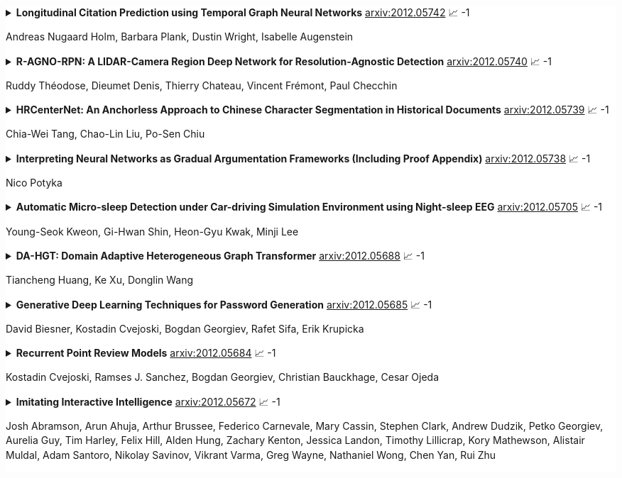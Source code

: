 <details><summary><b>Longitudinal Citation Prediction using Temporal Graph Neural Networks</b>
<a href="https://arxiv.org/abs/2012.05742">arxiv:2012.05742</a>
&#x1F4C8; -1 <br>
<p>Andreas Nugaard Holm, Barbara Plank, Dustin Wright, Isabelle Augenstein</p></summary></details>

<details><summary><b>R-AGNO-RPN: A LIDAR-Camera Region Deep Network for Resolution-Agnostic Detection</b>
<a href="https://arxiv.org/abs/2012.05740">arxiv:2012.05740</a>
&#x1F4C8; -1 <br>
<p>Ruddy Théodose, Dieumet Denis, Thierry Chateau, Vincent Frémont, Paul Checchin</p></summary></details>

<details><summary><b>HRCenterNet: An Anchorless Approach to Chinese Character Segmentation in Historical Documents</b>
<a href="https://arxiv.org/abs/2012.05739">arxiv:2012.05739</a>
&#x1F4C8; -1 <br>
<p>Chia-Wei Tang, Chao-Lin Liu, Po-Sen Chiu</p></summary></details>

<details><summary><b>Interpreting Neural Networks as Gradual Argumentation Frameworks (Including Proof Appendix)</b>
<a href="https://arxiv.org/abs/2012.05738">arxiv:2012.05738</a>
&#x1F4C8; -1 <br>
<p>Nico Potyka</p></summary></details>

<details><summary><b>Automatic Micro-sleep Detection under Car-driving Simulation Environment using Night-sleep EEG</b>
<a href="https://arxiv.org/abs/2012.05705">arxiv:2012.05705</a>
&#x1F4C8; -1 <br>
<p>Young-Seok Kweon, Gi-Hwan Shin, Heon-Gyu Kwak, Minji Lee</p></summary></details>

<details><summary><b>DA-HGT: Domain Adaptive Heterogeneous Graph Transformer</b>
<a href="https://arxiv.org/abs/2012.05688">arxiv:2012.05688</a>
&#x1F4C8; -1 <br>
<p>Tiancheng Huang, Ke Xu, Donglin Wang</p></summary></details>

<details><summary><b>Generative Deep Learning Techniques for Password Generation</b>
<a href="https://arxiv.org/abs/2012.05685">arxiv:2012.05685</a>
&#x1F4C8; -1 <br>
<p>David Biesner, Kostadin Cvejoski, Bogdan Georgiev, Rafet Sifa, Erik Krupicka</p></summary></details>

<details><summary><b>Recurrent Point Review Models</b>
<a href="https://arxiv.org/abs/2012.05684">arxiv:2012.05684</a>
&#x1F4C8; -1 <br>
<p>Kostadin Cvejoski, Ramses J. Sanchez, Bogdan Georgiev, Christian Bauckhage, Cesar Ojeda</p></summary></details>

<details><summary><b>Imitating Interactive Intelligence</b>
<a href="https://arxiv.org/abs/2012.05672">arxiv:2012.05672</a>
&#x1F4C8; -1 <br>
<p>Josh Abramson, Arun Ahuja, Arthur Brussee, Federico Carnevale, Mary Cassin, Stephen Clark, Andrew Dudzik, Petko Georgiev, Aurelia Guy, Tim Harley, Felix Hill, Alden Hung, Zachary Kenton, Jessica Landon, Timothy Lillicrap, Kory Mathewson, Alistair Muldal, Adam Santoro, Nikolay Savinov, Vikrant Varma, Greg Wayne, Nathaniel Wong, Chen Yan, Rui Zhu</p></summary></details>
